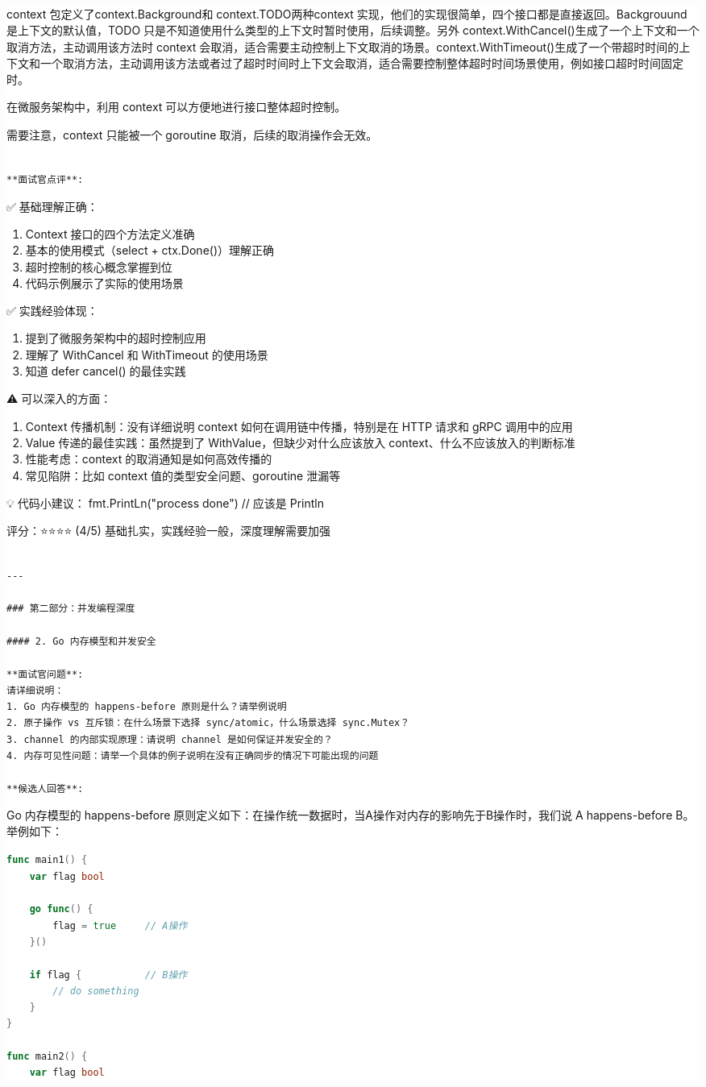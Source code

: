context 包定义了context.Background和 context.TODO两种context 实现，他们的实现很简单，四个接口都是直接返回。Backgrouund 是上下文的默认值，TODO 只是不知道使用什么类型的上下文时暂时使用，后续调整。另外 context.WithCancel()生成了一个上下文和一个取消方法，主动调用该方法时 context 会取消，适合需要主动控制上下文取消的场景。context.WithTimeout()生成了一个带超时时间的上下文和一个取消方法，主动调用该方法或者过了超时时间时上下文会取消，适合需要控制整体超时时间场景使用，例如接口超时时间固定时。

在微服务架构中，利用 context 可以方便地进行接口整体超时控制。

需要注意，context 只能被一个 goroutine 取消，后续的取消操作会无效。
```

**面试官点评**:
```
✅ 基础理解正确：
1. Context 接口的四个方法定义准确
2. 基本的使用模式（select + ctx.Done()）理解正确
3. 超时控制的核心概念掌握到位
4. 代码示例展示了实际的使用场景

✅ 实践经验体现：
1. 提到了微服务架构中的超时控制应用
2. 理解了 WithCancel 和 WithTimeout 的使用场景
3. 知道 defer cancel() 的最佳实践

⚠️ 可以深入的方面：
1. Context 传播机制：没有详细说明 context 如何在调用链中传播，特别是在 HTTP 请求和 gRPC 调用中的应用
2. Value 传递的最佳实践：虽然提到了 WithValue，但缺少对什么应该放入 context、什么不应该放入的判断标准
3. 性能考虑：context 的取消通知是如何高效传播的
4. 常见陷阱：比如 context 值的类型安全问题、goroutine 泄漏等

💡 代码小建议：
fmt.PrintLn("process done")  // 应该是 Println

评分：⭐⭐⭐⭐ (4/5)
基础扎实，实践经验一般，深度理解需要加强
```

---

### 第二部分：并发编程深度

#### 2. Go 内存模型和并发安全

**面试官问题**:
请详细说明：
1. Go 内存模型的 happens-before 原则是什么？请举例说明
2. 原子操作 vs 互斥锁：在什么场景下选择 sync/atomic，什么场景选择 sync.Mutex？
3. channel 的内部实现原理：请说明 channel 是如何保证并发安全的？
4. 内存可见性问题：请举一个具体的例子说明在没有正确同步的情况下可能出现的问题

**候选人回答**:
```
Go 内存模型的 happens-before 原则定义如下：在操作统一数据时，当A操作对内存的影响先于B操作时，我们说 A happens-before B。举例如下：
```go
func main1() {
    var flag bool
    
    go func() {
        flag = true     // A操作
    }()

    if flag {           // B操作
        // do something
    }
}

func main2() {
    var flag bool
```
